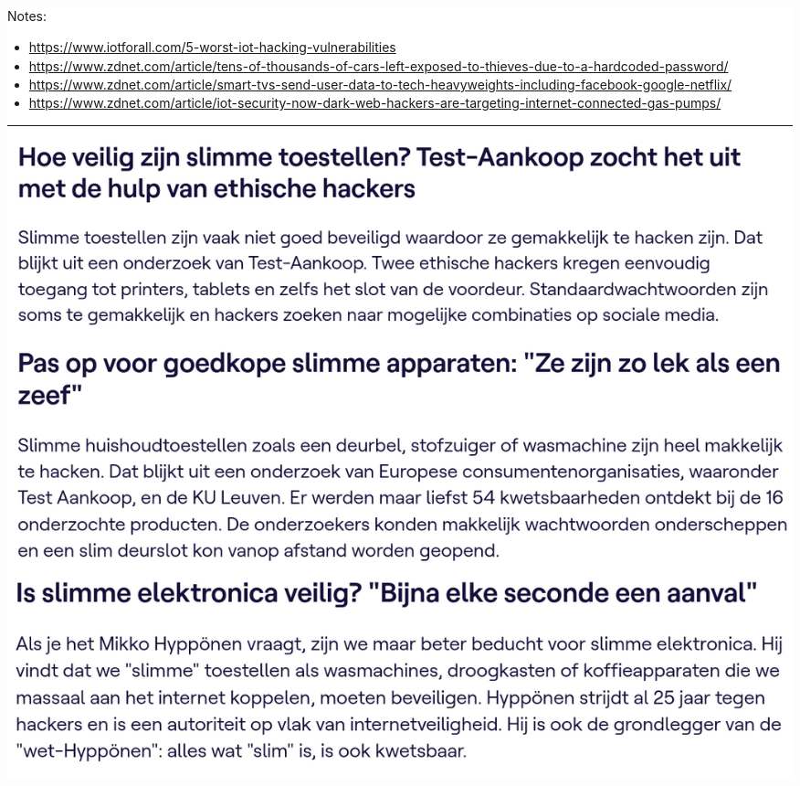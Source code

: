 </div>
</div>

Notes:

-   https://www.iotforall.com/5-worst-iot-hacking-vulnerabilities
-   https://www.zdnet.com/article/tens-of-thousands-of-cars-left-exposed-to-thieves-due-to-a-hardcoded-password/
-   https://www.zdnet.com/article/smart-tvs-send-user-data-to-tech-heavyweights-including-facebook-google-netflix/
-   https://www.zdnet.com/article/iot-security-now-dark-web-hackers-are-targeting-internet-connected-gas-pumps/

---

![](./img/h3/iot-8.png)
![](./img/h3/iot-9.png)
![](./img/h3/iot-10.png)
